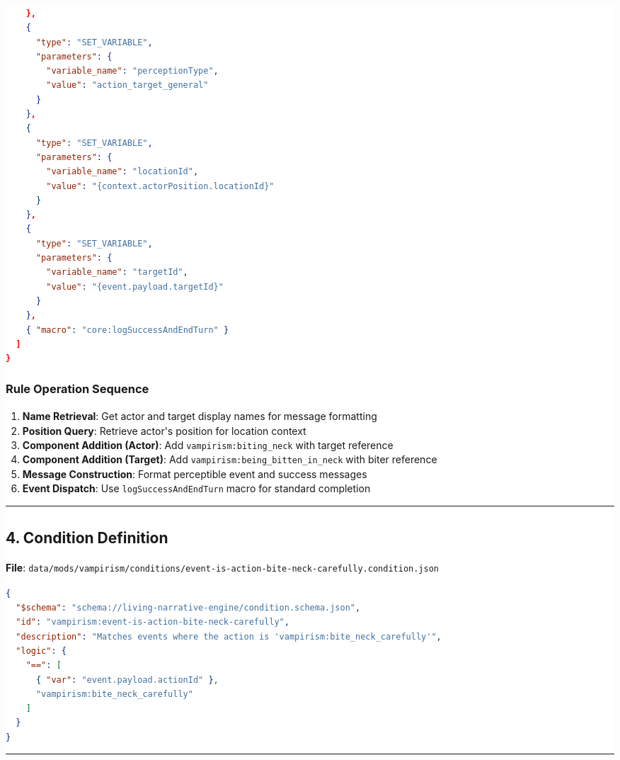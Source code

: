 ```json
    },
    {
      "type": "SET_VARIABLE",
      "parameters": {
        "variable_name": "perceptionType",
        "value": "action_target_general"
      }
    },
    {
      "type": "SET_VARIABLE",
      "parameters": {
        "variable_name": "locationId",
        "value": "{context.actorPosition.locationId}"
      }
    },
    {
      "type": "SET_VARIABLE",
      "parameters": {
        "variable_name": "targetId",
        "value": "{event.payload.targetId}"
      }
    },
    { "macro": "core:logSuccessAndEndTurn" }
  ]
}
```

### Rule Operation Sequence

1. **Name Retrieval**: Get actor and target display names for message formatting
2. **Position Query**: Retrieve actor's position for location context
3. **Component Addition (Actor)**: Add `vampirism:biting_neck` with target reference
4. **Component Addition (Target)**: Add `vampirism:being_bitten_in_neck` with biter reference
5. **Message Construction**: Format perceptible event and success messages
6. **Event Dispatch**: Use `logSuccessAndEndTurn` macro for standard completion

---

## 4. Condition Definition

**File**: `data/mods/vampirism/conditions/event-is-action-bite-neck-carefully.condition.json`

```json
{
  "$schema": "schema://living-narrative-engine/condition.schema.json",
  "id": "vampirism:event-is-action-bite-neck-carefully",
  "description": "Matches events where the action is 'vampirism:bite_neck_carefully'",
  "logic": {
    "==": [
      { "var": "event.payload.actionId" },
      "vampirism:bite_neck_carefully"
    ]
  }
}
```

---